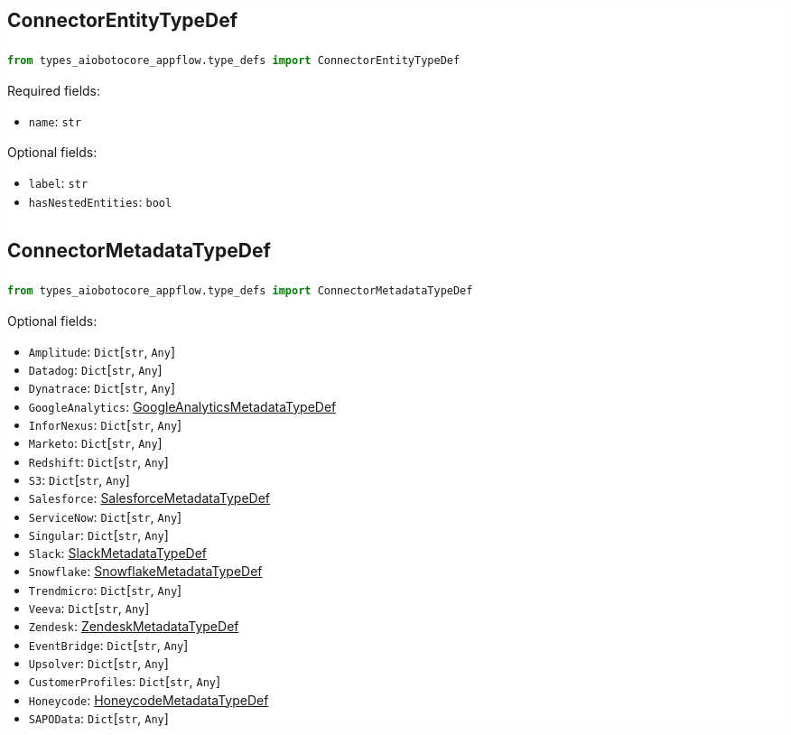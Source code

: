 <a id="connectorentitytypedef"></a>

## ConnectorEntityTypeDef

```python
from types_aiobotocore_appflow.type_defs import ConnectorEntityTypeDef
```

Required fields:

- `name`: `str`

Optional fields:

- `label`: `str`
- `hasNestedEntities`: `bool`

<a id="connectormetadatatypedef"></a>

## ConnectorMetadataTypeDef

```python
from types_aiobotocore_appflow.type_defs import ConnectorMetadataTypeDef
```

Optional fields:

- `Amplitude`: `Dict`\[`str`, `Any`\]
- `Datadog`: `Dict`\[`str`, `Any`\]
- `Dynatrace`: `Dict`\[`str`, `Any`\]
- `GoogleAnalytics`:
  [GoogleAnalyticsMetadataTypeDef](./type_defs.md#googleanalyticsmetadatatypedef)
- `InforNexus`: `Dict`\[`str`, `Any`\]
- `Marketo`: `Dict`\[`str`, `Any`\]
- `Redshift`: `Dict`\[`str`, `Any`\]
- `S3`: `Dict`\[`str`, `Any`\]
- `Salesforce`:
  [SalesforceMetadataTypeDef](./type_defs.md#salesforcemetadatatypedef)
- `ServiceNow`: `Dict`\[`str`, `Any`\]
- `Singular`: `Dict`\[`str`, `Any`\]
- `Slack`: [SlackMetadataTypeDef](./type_defs.md#slackmetadatatypedef)
- `Snowflake`:
  [SnowflakeMetadataTypeDef](./type_defs.md#snowflakemetadatatypedef)
- `Trendmicro`: `Dict`\[`str`, `Any`\]
- `Veeva`: `Dict`\[`str`, `Any`\]
- `Zendesk`: [ZendeskMetadataTypeDef](./type_defs.md#zendeskmetadatatypedef)
- `EventBridge`: `Dict`\[`str`, `Any`\]
- `Upsolver`: `Dict`\[`str`, `Any`\]
- `CustomerProfiles`: `Dict`\[`str`, `Any`\]
- `Honeycode`:
  [HoneycodeMetadataTypeDef](./type_defs.md#honeycodemetadatatypedef)
- `SAPOData`: `Dict`\[`str`, `Any`\]

<a id="connectoroauthrequesttypedef"></a>
